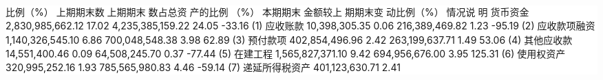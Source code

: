 比例（%）
上期期末数
上期期末
数占总资
产的比例
（%）
本期期末
金额较上
期期末变
动比例（%）
情况说
明
货币资金
2,830,985,662.12
17.02
4,235,385,159.22
24.05
-33.16
(1)
应收账款
10,398,305.35
0.06
216,389,469.82
1.23
-95.19
(2)
应收款项融资
1,140,326,545.10
6.86
700,048,548.38
3.98
62.89
(3)
预付款项
402,854,496.96
2.42
263,199,637.71
1.49
53.06
(4)
其他应收款
14,551,400.46
0.09
64,508,245.70
0.37
-77.44
(5)
在建工程
1,565,827,371.10
9.42
694,956,676.00
3.95
125.31
(6)
使用权资产
320,995,252.16
1.93
785,565,980.83
4.46
-59.14
(7)
递延所得税资产
401,123,630.71
2.41
